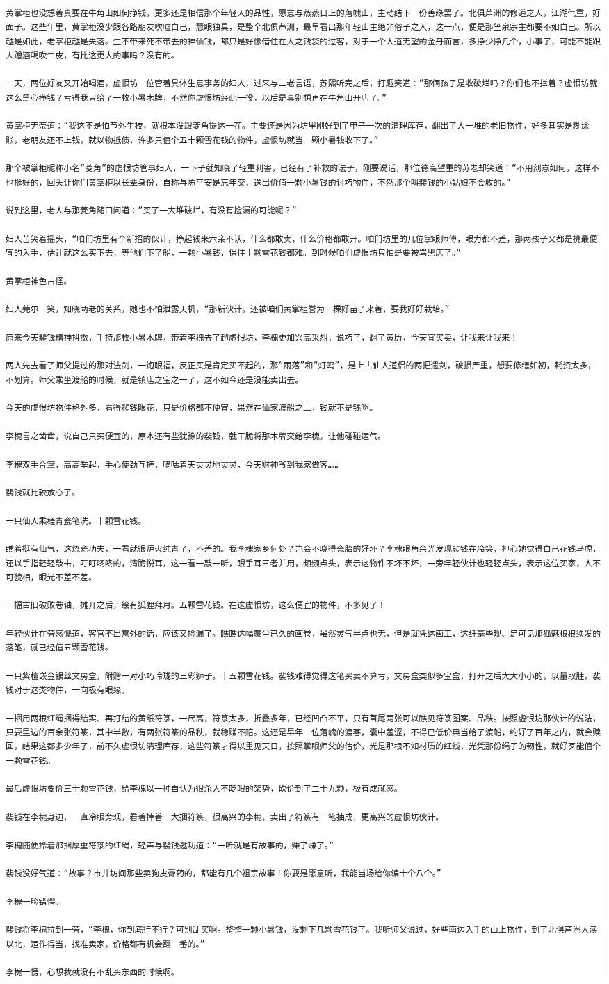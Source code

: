     黄掌柜也没想着真要在牛角山如何挣钱，更多还是相信那个年轻人的品性，愿意与蒸蒸日上的落魄山，主动结下一份善缘罢了。北俱芦洲的修道之人，江湖气重，好面子。这些年里，黄掌柜没少跟各路朋友吹嘘自己，慧眼独具，是整个北俱芦洲，最早看出那年轻山主绝非俗子之人，这一点，便是那竺泉宗主都要不如自己。所以越是如此，老掌柜越是失落。生不带来死不带去的神仙钱，都只是好像借住在人之钱袋的过客，对于一个大道无望的金丹而言，多挣少挣几个，小事了，可能不能跟人蹭酒喝吹牛皮，有比这更大的事吗？没有的。

    一天，两位好友又开始喝酒，虚恨坊一位管着具体生意事务的妇人，过来与二老言语，苏熙听完之后，打趣笑道：“那俩孩子是收破烂吗？你们也不拦着？虚恨坊就这么黑心挣钱？亏得我只给了一枚小暑木牌，不然你虚恨坊经此一役，以后是真别想再在牛角山开店了。”

    黄掌柜无奈道：“我这不是怕节外生枝，就根本没跟菱角提这一茬。主要还是因为坊里刚好到了甲子一次的清理库存，翻出了大一堆的老旧物件，好多其实是糊涂账，老朋友还不上钱，就以物抵债，许多只值个五十颗雪花钱的物件，虚恨坊就当一颗小暑钱收下了。”

    那个被掌柜昵称小名“菱角”的虚恨坊管事妇人，一下子就知晓了轻重利害，已经有了补救的法子，刚要说话，那位德高望重的苏老却笑道：“不用刻意如何，这样不也挺好的，回头让你们黄掌柜以长辈身份，自称与陈平安是忘年交，送出价值一颗小暑钱的讨巧物件，不然那个叫裴钱的小姑娘不会收的。”

    说到这里，老人与那菱角随口问道：“买了一大堆破烂，有没有捡漏的可能呢？”

    妇人苦笑着摇头，“咱们坊里有个新招的伙计，挣起钱来六亲不认，什么都敢卖，什么价格都敢开。咱们坊里的几位掌眼师傅，眼力都不差，那两孩子又都是挑最便宜的入手，估计就这么买下去，等他们下了船，一颗小暑钱，保住十颗雪花钱都难。到时候咱们虚恨坊只怕是要被骂黑店了。”

    黄掌柜神色古怪。

    妇人莞尔一笑，知晓两老的关系，她也不怕泄露天机，“那新伙计，还被咱们黄掌柜誉为一棵好苗子来着，要我好好栽培。”

    原来今天裴钱精神抖擞，手持那枚小暑木牌，带着李槐去了趟虚恨坊，李槐更加兴高采烈，说巧了，翻了黄历，今天宜买卖，让我来让我来！

    两人先去看了师父提过的那对法剑，一饱眼福，反正买是肯定买不起的，那“雨落”和“灯鸣”，是上古仙人道侣的两把遗剑，破损严重，想要修缮如初，耗资太多，不划算。师父乘坐渡船的时候，就是镇店之宝之一了，这不如今还是没能卖出去。

    今天的虚恨坊物件格外多，看得裴钱眼花，只是价格都不便宜，果然在仙家渡船之上，钱就不是钱啊。

    李槐言之凿凿，说自己只买便宜的，原本还有些犹豫的裴钱，就干脆将那木牌交给李槐，让他碰碰运气。

    李槐双手合掌，高高举起，手心使劲互搓，嘀咕着天灵灵地灵灵，今天财神爷到我家做客……

    裴钱就比较放心了。

    一只仙人乘槎青瓷笔洗。十颗雪花钱。

    瞧着挺有仙气，这烧瓷功夫，一看就很炉火纯青了，不差的。我李槐家乡何处？岂会不晓得瓷胎的好坏？李槐眼角余光发现裴钱在冷笑，担心她觉得自己花钱马虎，还以手指轻轻敲击，叮叮咚咚的，清脆悦耳，这一看一敲一听，眼手耳三者并用，频频点头，表示这物件不坏不坏，一旁年轻伙计也轻轻点头，表示这位买家，人不可貌相，眼光不差不差。

    一幅古旧破败卷轴，摊开之后，绘有狐狸拜月。五颗雪花钱。在这虚恨坊，这么便宜的物件，不多见了！

    年轻伙计在旁感慨道，客官不出意外的话，应该又捡漏了。瞧瞧这幅蒙尘已久的画卷，虽然灵气半点也无，但是就凭这画工，这纤毫毕现、足可见那狐魅根根须发的落笔，就已经值五颗雪花钱。

    一只紫檀嵌金银丝文房盒，附赠一对小巧玲珑的三彩狮子。十五颗雪花钱。裴钱难得觉得这笔买卖不算亏，文房盒类似多宝盒，打开之后大大小小的，以量取胜。裴钱对于这类物件，一向极有眼缘。

    一捆用两根红绳捆得结实、再打结的黄纸符箓，一尺高，符箓太多，折叠多年，已经凹凸不平，只有首尾两张可以瞧见符箓图案、品秩。按照虚恨坊那伙计的说法，只要里边的百余张符箓，其中半数，有两张符箓的品秩，就稳赚不赔。这还是早年一位落魄的渡客，囊中羞涩，不得已低价典当给了渡船，约好了百年之内，就会赎回，结果这都多少年了，前不久虚恨坊清理库存，这些符箓才得以重见天日，按照掌眼师父的估价，光是那根不知材质的红线，光凭那份绳子的韧性，就好歹能值个一颗雪花钱。

    最后虚恨坊要价三十颗雪花钱，给李槐以一种自认为很杀人不眨眼的架势，砍价到了二十九颗，极有成就感。

    裴钱在李槐身边，一直冷眼旁观，看着捧着一大捆符箓，很高兴的李槐，卖出了符箓有一笔抽成，更高兴的虚恨坊伙计。

    李槐随便拎着那捆厚重符箓的红绳，轻声与裴钱邀功道：“一听就是有故事的，赚了赚了。”

    裴钱没好气道：“故事？市井坊间那些卖狗皮膏药的，都能有几个祖宗故事！你要是愿意听，我能当场给你编十个八个。”

    李槐一脸错愕。

    裴钱将李槐拉到一旁，“李槐，你到底行不行？可别乱买啊。整整一颗小暑钱，没剩下几颗雪花钱了。我听师父说过，好些南边入手的山上物件，到了北俱芦洲大渎以北，运作得当，找准卖家，价格都有机会翻一番的。”

    李槐一愣，心想我就没有不乱买东西的时候啊。
